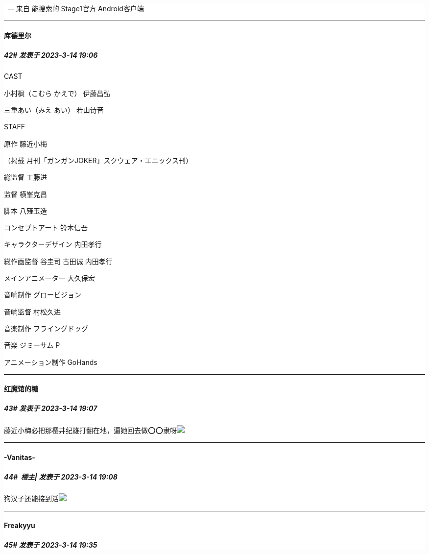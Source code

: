 [  -- 来自 能搜索的 Stage1官方 Android客户端](https://www.coolapk.com/apk/140634)

*****

####  库德里尔  
##### 42#       发表于 2023-3-14 19:06

CAST

小村枫（こむら かえで） 伊藤昌弘

三重あい（みえ あい） 若山诗音

STAFF

原作 藤近小梅

（掲载 月刊「ガンガンJOKER」スクウェア・エニックス刊）

総监督 工藤进

监督 横峯克昌

脚本 八薙玉造

コンセプトアート 铃木信吾

キャラクターデザイン 内田孝行

総作画监督 谷圭司 古田诚 内田孝行

メインアニメーター 大久保宏

音响制作 グロービジョン

音响监督 村松久进

音楽制作 フライングドッグ

音楽 ジミーサム P

アニメーション制作 GoHands

*****

####  红魔馆的糖  
##### 43#       发表于 2023-3-14 19:07

藤近小梅必把那樱井纪雄打翻在地，逼她回去做⭕⭕隶呀<img src="https://static.saraba1st.com/image/smiley/face2017/136.png" referrerpolicy="no-referrer">

*****

####  -Vanitas-  
##### 44#         楼主| 发表于 2023-3-14 19:08

狗汉子还能接到活<img src="https://static.saraba1st.com/image/smiley/face2017/033.png" referrerpolicy="no-referrer">

*****

####  Freakyyu  
##### 45#       发表于 2023-3-14 19:35
